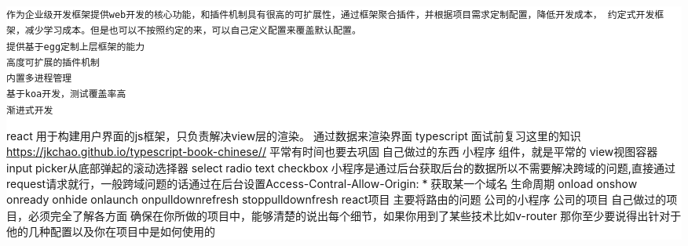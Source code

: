    作为企业级开发框架提供web开发的核心功能，和插件机制具有很高的可扩展性，通过框架聚合插件，并根据项目需求定制配置，降低开发成本， 约定式开发框架，减少学习成本。但是也可以不按照约定的来，可以自己定义配置来覆盖默认配置。
    提供基于egg定制上层框架的能力
    高度可扩展的插件机制
    内置多进程管理
    基于koa开发，测试覆盖率高
    渐进式开发
  react
    用于构建用户界面的js框架，只负责解决view层的渲染。
    通过数据来渲染界面
  typescript
    面试前复习这里的知识<https://jkchao.github.io/typescript-book-chinese//>
    平常有时间也要去巩固
  自己做过的东西
    小程序
      组件，就是平常的 view视图容器 input picker从底部弹起的滚动选择器 select radio text checkbox
      小程序是通过后台获取后台的数据所以不需要解决跨域的问题,直接通过request请求就行，一般跨域问题的话通过在后台设置Access-Contral-Allow-Origin: * 获取某一个域名
      生命周期 onload onshow onready onhide onlaunch onpulldownrefresh stoppulldownfresh
    react项目
      主要将路由的问题
    公司的小程序
    公司的项目
    自己做过的项目，必须完全了解各方面
    确保在你所做的项目中，能够清楚的说出每个细节，如果你用到了某些技术比如v-router 那你至少要说得出针对于他的几种配置以及你在项目中是如何使用的

